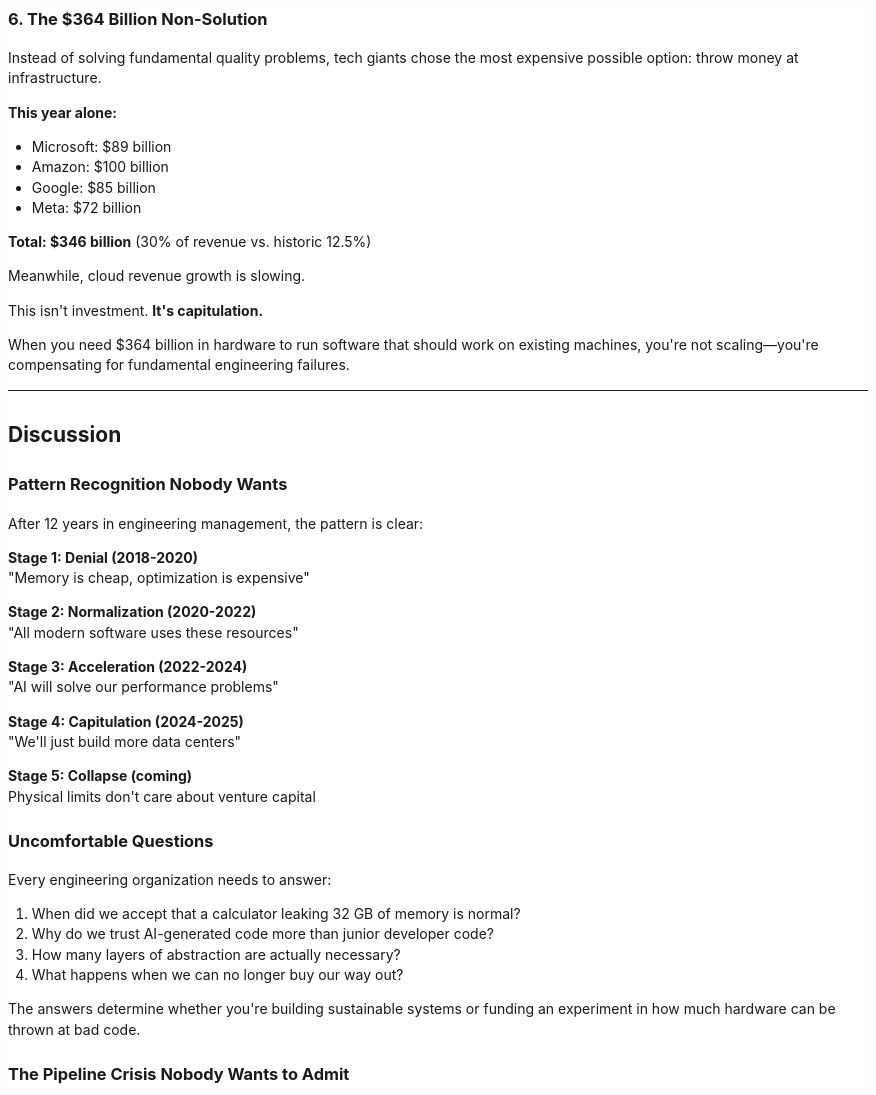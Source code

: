 ### 6. **The $364 Billion Non-Solution**

Instead of solving fundamental quality problems, tech giants chose the most expensive possible option: throw money at infrastructure.

**This year alone:**
- Microsoft: $89 billion
- Amazon: $100 billion
- Google: $85 billion
- Meta: $72 billion

**Total: $346 billion** (30% of revenue vs. historic 12.5%)

Meanwhile, cloud revenue growth is slowing.

This isn't investment. **It's capitulation.**

When you need $364 billion in hardware to run software that should work on existing machines, you're not scaling—you're compensating for fundamental engineering failures.

---

## Discussion

### **Pattern Recognition Nobody Wants**

After 12 years in engineering management, the pattern is clear:

**Stage 1: Denial (2018-2020)**  
"Memory is cheap, optimization is expensive"

**Stage 2: Normalization (2020-2022)**  
"All modern software uses these resources"

**Stage 3: Acceleration (2022-2024)**  
"AI will solve our performance problems"

**Stage 4: Capitulation (2024-2025)**  
"We'll just build more data centers"

**Stage 5: Collapse (coming)**  
Physical limits don't care about venture capital

### **Uncomfortable Questions**

Every engineering organization needs to answer:

1. When did we accept that a calculator leaking 32 GB of memory is normal?
2. Why do we trust AI-generated code more than junior developer code?
3. How many layers of abstraction are actually necessary?
4. What happens when we can no longer buy our way out?

The answers determine whether you're building sustainable systems or funding an experiment in how much hardware can be thrown at bad code.

### **The Pipeline Crisis Nobody Wants to Admit**
